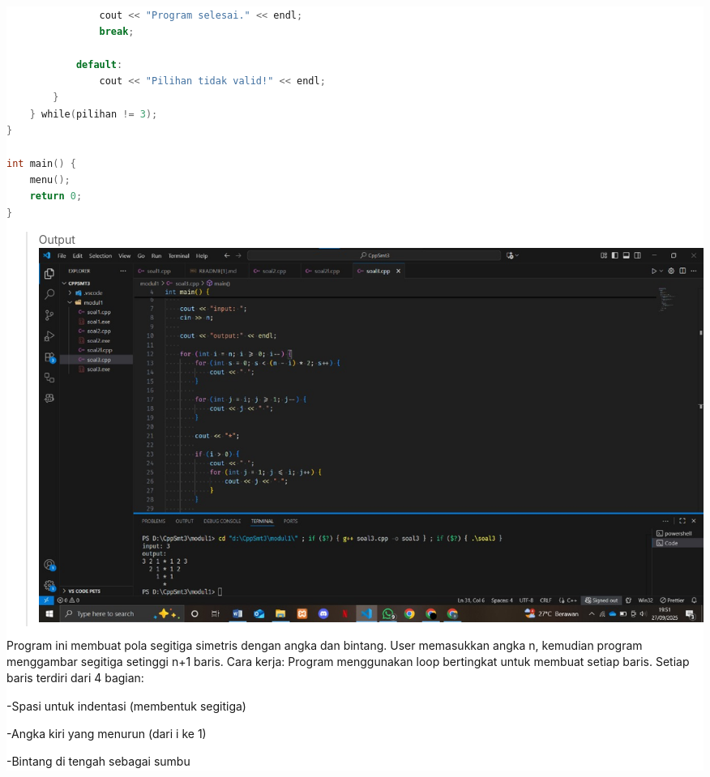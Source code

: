 ```go
                cout << "Program selesai." << endl;
                break;
                
            default:
                cout << "Pilihan tidak valid!" << endl;
        }
    } while(pilihan != 3);
}

int main() {
    menu();
    return 0;
}
```

> Output
> ![Screenshot soal 3](https://github.com/asshiddiqie/Laprak/blob/main/laprak1/soal3.jpg)

Program ini membuat pola segitiga simetris dengan angka dan bintang. User memasukkan angka n, kemudian program menggambar segitiga setinggi n+1 baris.
Cara kerja: Program menggunakan loop bertingkat untuk membuat setiap baris. Setiap baris terdiri dari 4 bagian:

-Spasi untuk indentasi (membentuk segitiga)

-Angka kiri yang menurun (dari i ke 1)

-Bintang di tengah sebagai sumbu

